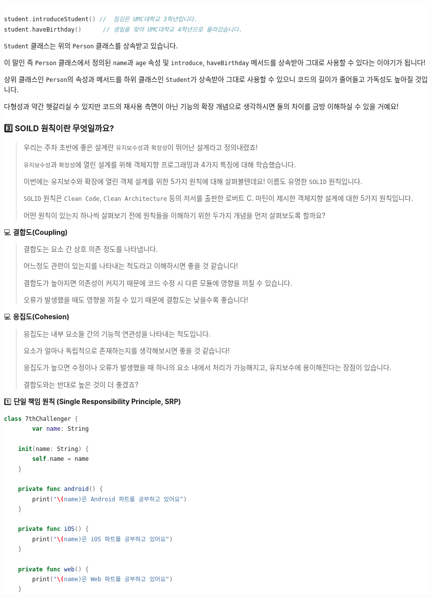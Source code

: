 ```Swift

student.introduceStudent() //  짐깅은 UMC대학교 3학년입니다.
student.haveBirthday()      // 생일을 맞아 UMC대학교 4학년으로 올라갔습니다.
```

`Student` 클래스는 위의 `Person` 클래스를 상속받고 있습니다.

이 말인 즉 `Person` 클래스에서 정의된 `name`과 `age` 속성 및 `introduce`, `haveBirthday` 메서드를 상속받아 그대로 사용할 수 있다는 이야기가 됩니다!

상위 클래스인 `Person`의 속성과 메서드를 하위 클래스인 `Student`가 상속받아 그대로 사용할 수 있으니 코드의 길이가 줄어들고 가독성도 높아질 것입니다.

다형성과 약간 헷갈리실 수 있지만 코드의 재사용 측면이 아닌 기능의 확장 개념으로 생각하시면 둘의 차이를 금방 이해하실 수 있을 거예요!

  

### 3️⃣ SOILD 원칙이란 무엇일까요?

> 우리는 주차 초반에 좋은 설계란 `유지보수성`과 `확장성`이 뛰어난 설계라고 정의내렸죠!
> 
> `유지보수성`과 `확장성`에 열린 설계를 위해 객체지향 프로그래밍과 4가지 특징에 대해 학습했습니다.
> 
> 이번에는 유지보수와 확장에 열린 객체 설계를 위한 5가지 원칙에 대해 살펴볼텐데요! 이름도 유명한 `SOLID` 원칙입니다.
> 
> `SOLID` 원칙은 `Clean Code`, `Clean Architecture` 등의 저서를 출판한 로버트 C. 마틴이 제시한 객체지향 설계에 대한 5가지 원칙입니다.
> 
> 어떤 원칙이 있는지 하나씩 살펴보기 전에 원칙들을 이해하기 위한 두가지 개념을 먼저 살펴보도록 할까요?

💻 **결합도(Coupling)**

> 결합도는 요소 간 상호 의존 정도를 나타냅니다.
> 
> 어느정도 관련이 있는지를 나타내는 척도라고 이해하시면 좋을 것 같습니다!
> 
> 결합도가 높아지면 의존성이 커지기 때문에 코드 수정 시 다른 모듈에 영향을 끼칠 수 있습니다.
> 
> 오류가 발생했을 때도 영향을 끼칠 수 있기 때문에 결합도는 낮을수록 좋습니다!

💻 **응집도(Cohesion)**

> 응집도는 내부 요소들 간의 기능적 연관성을 나타내는 척도입니다.
> 
> 요소가 얼마나 독립적으로 존재하는지를 생각해보시면 좋을 것 같습니다!
> 
> 응집도가 높으면 수정이나 오류가 발생했을 때 하나의 요소 내에서 처리가 가능해지고, 유지보수에 용이해진다는 장점이 있습니다.
> 
> 결합도와는 반대로 높은 것이 더 좋겠죠?

1️⃣ **단일 책임 원칙 (Single Responsibility Principle, SRP)**

```Swift
class 7thChallenger {
		var name: String
		
    init(name: String) {
        self.name = name
    }
    
    private func android() {
        print("\(name)은 Android 파트를 공부하고 있어요")
    }
    
    private func iOS() {
        print("\(name)은 iOS 파트를 공부하고 있어요")
    }
    
    private func web() {
        print("\(name)은 Web 파트를 공부하고 있어요")
    }
```